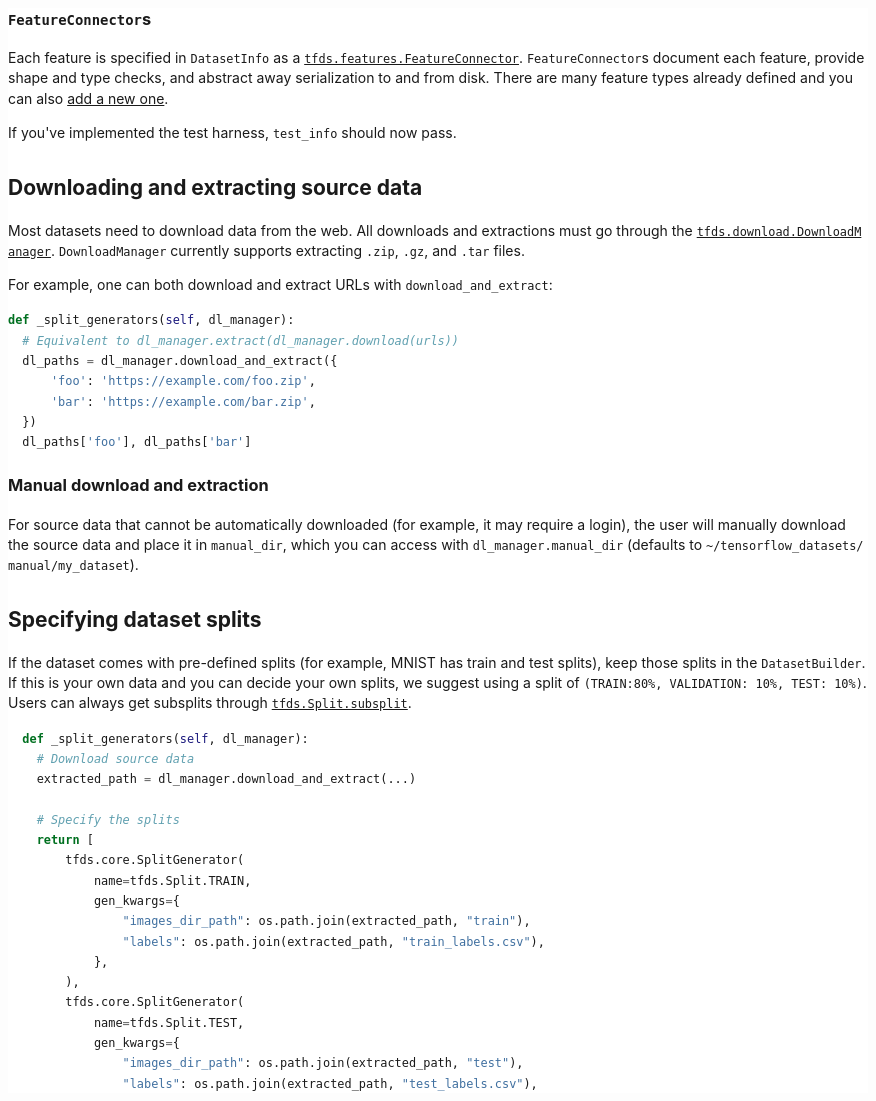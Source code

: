 
### `FeatureConnector`s

Each feature is specified in `DatasetInfo` as a
[`tfds.features.FeatureConnector`](api_docs/python/tfds/features.md).
`FeatureConnector`s document each feature, provide shape and type checks, and
abstract away serialization to and from disk. There are many feature types
already defined and you can also
[add a new one](#create-your-own-featureconnector).

If you've implemented the test harness, `test_info` should now pass.

## Downloading and extracting source data

Most datasets need to download data from the web. All downloads and
extractions must go through the
[`tfds.download.DownloadManager`](api_docs/python/tfds/download/DownloadManager.md).
`DownloadManager` currently
supports extracting `.zip`, `.gz`, and `.tar` files.

For example, one can both download and extract URLs with `download_and_extract`:

```python
def _split_generators(self, dl_manager):
  # Equivalent to dl_manager.extract(dl_manager.download(urls))
  dl_paths = dl_manager.download_and_extract({
      'foo': 'https://example.com/foo.zip',
      'bar': 'https://example.com/bar.zip',
  })
  dl_paths['foo'], dl_paths['bar']
```

### Manual download and extraction

For source data that cannot be automatically downloaded (for
example, it may require a login), the user will manually download the source
data and place it in `manual_dir`, which you can access with
`dl_manager.manual_dir` (defaults to `~/tensorflow_datasets/manual/my_dataset`).

## Specifying dataset splits

If the dataset comes with pre-defined splits (for example, MNIST has train and
test splits), keep those splits in the `DatasetBuilder`. If this is your own
data and you can decide your own splits, we suggest using a split of
`(TRAIN:80%, VALIDATION: 10%, TEST: 10%)`. Users can always get subsplits
through [`tfds.Split.subsplit`](splits.md#subsplit).

```python
  def _split_generators(self, dl_manager):
    # Download source data
    extracted_path = dl_manager.download_and_extract(...)

    # Specify the splits
    return [
        tfds.core.SplitGenerator(
            name=tfds.Split.TRAIN,
            gen_kwargs={
                "images_dir_path": os.path.join(extracted_path, "train"),
                "labels": os.path.join(extracted_path, "train_labels.csv"),
            },
        ),
        tfds.core.SplitGenerator(
            name=tfds.Split.TEST,
            gen_kwargs={
                "images_dir_path": os.path.join(extracted_path, "test"),
                "labels": os.path.join(extracted_path, "test_labels.csv"),
```